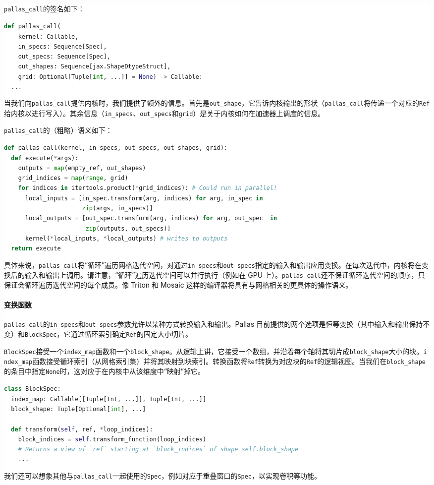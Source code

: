 `pallas_call`的签名如下：

```py
def pallas_call(
    kernel: Callable,
    in_specs: Sequence[Spec],
    out_specs: Sequence[Spec],
    out_shapes: Sequence[jax.ShapeDtypeStruct],
    grid: Optional[Tuple[int, ...]] = None) -> Callable:
  ... 
```

当我们向`pallas_call`提供内核时，我们提供了额外的信息。首先是`out_shape`，它告诉内核输出的形状（`pallas_call`将传递一个对应的`Ref`给内核以进行写入）。其余信息（`in_specs`、`out_specs`和`grid`）是关于内核如何在加速器上调度的信息。

`pallas_call`的（粗略）语义如下：

```py
def pallas_call(kernel, in_specs, out_specs, out_shapes, grid):
  def execute(*args):
    outputs = map(empty_ref, out_shapes)
    grid_indices = map(range, grid)
    for indices in itertools.product(*grid_indices): # Could run in parallel!
      local_inputs = [in_spec.transform(arg, indices) for arg, in_spec in
                      zip(args, in_specs)]
      local_outputs = [out_spec.transform(arg, indices) for arg, out_spec  in
                       zip(outputs, out_specs)]
      kernel(*local_inputs, *local_outputs) # writes to outputs
  return execute 
```

具体来说，`pallas_call`将“循环”遍历网格迭代空间，对通过`in_specs`和`out_specs`指定的输入和输出应用变换。在每次迭代中，内核将在变换后的输入和输出上调用。请注意，“循环”遍历迭代空间可以并行执行（例如在 GPU 上）。`pallas_call`还不保证循环迭代空间的顺序，只保证会循环遍历迭代空间的每个成员。像 Triton 和 Mosaic 这样的编译器将具有与网格相关的更具体的操作语义。

#### 变换函数

`pallas_call`的`in_specs`和`out_specs`参数允许以某种方式转换输入和输出。Pallas 目前提供的两个选项是恒等变换（其中输入和输出保持不变）和`BlockSpec`，它通过循环索引确定`Ref`的固定大小切片。

`BlockSpec`接受一个`index_map`函数和一个`block_shape`。从逻辑上讲，它接受一个数组，并沿着每个轴将其切片成`block_shape`大小的块。`index_map`函数接受循环索引（从网格索引集）并将其映射到块索引。转换函数将`Ref`转换为对应块的`Ref`的逻辑视图。当我们在`block_shape`的条目中指定`None`时，这对应于在内核中从该维度中“映射”掉它。

```py
class BlockSpec:
  index_map: Callable[[Tuple[Int, ...]], Tuple[Int, ...]]
  block_shape: Tuple[Optional[int], ...]

  def transform(self, ref, *loop_indices):
    block_indices = self.transform_function(loop_indices)
    # Returns a view of `ref` starting at `block_indices` of shape self.block_shape
    ... 
```

我们还可以想象其他与`pallas_call`一起使用的`Spec`，例如对应于重叠窗口的`Spec`，以实现卷积等功能。

